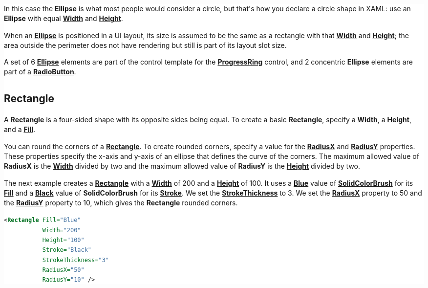 In this case the [**Ellipse**](https://msdn.microsoft.com/library/windows/apps/BR243343) is what most people would consider a circle, but that's how you declare a circle shape in XAML: use an **Ellipse** with equal [**Width**](https://msdn.microsoft.com/library/windows/apps/BR208751) and [**Height**](https://msdn.microsoft.com/library/windows/apps/BR208718).

When an [**Ellipse**](https://msdn.microsoft.com/library/windows/apps/BR243343) is positioned in a UI layout, its size is assumed to be the same as a rectangle with that [**Width**](https://msdn.microsoft.com/library/windows/apps/BR208751) and [**Height**](https://msdn.microsoft.com/library/windows/apps/BR208718); the area outside the perimeter does not have rendering but still is part of its layout slot size.

A set of 6 [**Ellipse**](https://msdn.microsoft.com/library/windows/apps/BR243343) elements are part of the control template for the [**ProgressRing**](https://msdn.microsoft.com/library/windows/apps/BR227538) control, and 2 concentric **Ellipse** elements are part of a [**RadioButton**](https://msdn.microsoft.com/library/windows/apps/BR227544).

## <span id="Rectangle"></span><span id="rectangle"></span><span id="RECTANGLE"></span>Rectangle

A [**Rectangle**](https://msdn.microsoft.com/library/windows/apps/BR243371) is a four-sided shape with its opposite sides being equal. To create a basic **Rectangle**, specify a [**Width**](https://msdn.microsoft.com/library/windows/apps/BR208751), a [**Height**](https://msdn.microsoft.com/library/windows/apps/BR208718), and a [**Fill**](https://msdn.microsoft.com/library/windows/apps/windows.ui.xaml.shapes.shape.fill).

You can round the corners of a [**Rectangle**](https://msdn.microsoft.com/library/windows/apps/BR243371). To create rounded corners, specify a value for the [**RadiusX**](https://msdn.microsoft.com/library/windows/apps/windows.ui.xaml.shapes.rectangle.radiusx.aspx) and [**RadiusY**](https://msdn.microsoft.com/library/windows/apps/windows.ui.xaml.shapes.rectangle.radiusy) properties. These properties specify the x-axis and y-axis of an ellipse that defines the curve of the corners. The maximum allowed value of **RadiusX** is the [**Width**](https://msdn.microsoft.com/library/windows/apps/BR208751) divided by two and the maximum allowed value of **RadiusY** is the [**Height**](https://msdn.microsoft.com/library/windows/apps/BR208718) divided by two.

The next example creates a [**Rectangle**](https://msdn.microsoft.com/library/windows/apps/BR243371) with a [**Width**](https://msdn.microsoft.com/library/windows/apps/BR208751) of 200 and a [**Height**](https://msdn.microsoft.com/library/windows/apps/BR208718) of 100. It uses a [**Blue**](https://msdn.microsoft.com/library/windows/apps/Hh747837) value of [**SolidColorBrush**](https://msdn.microsoft.com/library/windows/apps/BR242962) for its [**Fill**](https://msdn.microsoft.com/library/windows/apps/windows.ui.xaml.shapes.shape.fill) and a [**Black**](https://msdn.microsoft.com/library/windows/apps/Hh747833) value of **SolidColorBrush** for its [**Stroke**](https://msdn.microsoft.com/library/windows/apps/windows.ui.xaml.shapes.shape.stroke). We set the [**StrokeThickness**](https://msdn.microsoft.com/library/windows/apps/windows.ui.xaml.shapes.shape.strokethickness) to 3. We set the [**RadiusX**](https://msdn.microsoft.com/library/windows/apps/windows.ui.xaml.shapes.rectangle.radiusx.aspx) property to 50 and the [**RadiusY**](https://msdn.microsoft.com/library/windows/apps/windows.ui.xaml.shapes.rectangle.radiusy) property to 10, which gives the **Rectangle** rounded corners.

```xml
<Rectangle Fill="Blue"
           Width="200"
           Height="100"
           Stroke="Black"
           StrokeThickness="3"
           RadiusX="50"
           RadiusY="10" />
```
